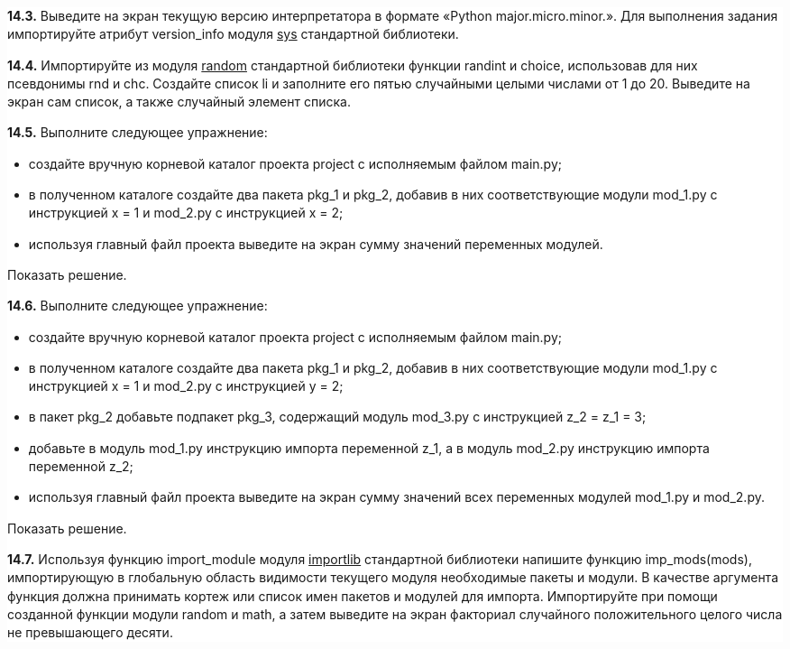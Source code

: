 **14.3.** Выведите на экран текущую версию интерпретатора в формате
«Python major.micro.minor.». Для выполнения задания импортируйте
атрибут version_info модуля [sys](https://okpython.net/python/python_spravochnik/python_spravochnik.html#sys) стандартной
библиотеки.

**14.4.** Импортируйте из
модуля [random](https://okpython.net/python/python_spravochnik/python_spravochnik.html#random) стандартной
библиотеки функции randint и choice, использовав для них
псевдонимы rnd и chc. Создайте список li и заполните его пятью
случайными целыми числами от 1 до 20. Выведите на экран сам список, а
также случайный элемент списка.

**14.5.** Выполните следующее упражнение:

- создайте вручную корневой каталог проекта project с исполняемым
  файлом main.py;

- в полученном каталоге создайте два пакета pkg_1 и pkg_2, добавив в них
  соответст­вующие модули mod_1.py с инструкцией x = 1 и mod_2.py с
  инструкцией x = 2;

- используя главный файл проекта выведите на экран сумму значений
  переменных модулей.

Показать решение.

**14.6.** Выполните следующее упражнение:

- создайте вручную корневой каталог проекта project с исполняемым
  файлом main.py;

- в полученном каталоге создайте два пакета pkg_1 и pkg_2, добавив в них
  соответст­вующие модули mod_1.py с инструкцией x = 1 и mod_2.py с
  инструкцией y = 2;

- в пакет pkg_2 добавьте подпакет pkg_3, содержащий модуль mod_3.py с
  инструкцией z_2 = z_1 = 3;

- добавьте в модуль mod_1.py инструкцию импорта переменной z_1, а в
  модуль mod_2.py инструкцию импорта переменной z_2;

- используя главный файл проекта выведите на экран сумму значений всех
  переменных модулей mod_1.py и mod_2.py.

Показать решение.

**14.7.** Используя
функцию import_module модуля [importlib](https://okpython.net/python/python_spravochnik/python_spravochnik.html#importlib) стандартной
библиотеки напишите функцию imp_mods(mods), импортирующую в глобальную
область видимости текущего модуля необходимые пакеты и модули. В
качестве аргумента функция должна принимать кортеж или список имен
пакетов и модулей для импорта. Импортируйте при помощи созданной функции
модули random и math, а затем выведите на экран факториал случайного
положительного целого числа не превышающего десяти.
